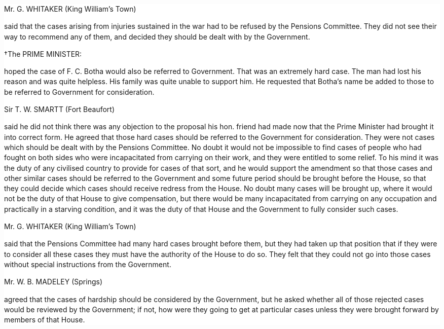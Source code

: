 </speech>

<speech by="#whitaker">

<from>Mr. <person refersTo="hansard_za">G. WHITAKER</person> (King William&#x2019;s Town)</from>

<p>said that the cases arising from injuries sustained in the war had to be refused by the Pensions Committee. They did not see their way to recommend any of them, and decided they should be dealt with by the Government.</p>

</speech>

<speech by="#prime_minister">

<from>&#x2020;The <person refersTo="hansard_za">PRIME MINISTER</person>:</from>

<p>hoped the case of F. C. Botha would also be referred to Government. That was an extremely hard case. The man had lost his reason and was quite helpless. His family was quite unable to support him. He requested <span class="col_1909-1910" refersTo="page_0961"/>that Botha&#x2019;s name be added to those to be referred to Government for consideration.</p>

</speech>

<speech by="#smartt">

<from>Sir <person refersTo="hansard_za">T. W. SMARTT</person> (Fort Beaufort)</from>

<p>said he did not think there was any objection to the proposal his hon. friend had made now that the Prime Minister had brought it into correct form. He agreed that those hard cases should be referred to the Government for consideration. They were not cases which should be dealt with by the Pensions Committee. No doubt it would not be impossible to find cases of people who had fought on both sides who were incapacitated from carrying on their work, and they were entitled to some relief. To his mind it was the duty of any civilised country to provide for cases of that sort, and he would support the amendment so that those cases and other similar cases should be referred to the Government and some future period should be brought before the House, so that they could decide which cases should receive redress from the House. No doubt many cases will be brought up, where it would not be the duty of that House to give compensation, but there would be many incapacitated from carrying on any occupation and practically in a starving condition, and it was the duty of that House and the Government to fully consider such cases.</p>

</speech>

<speech by="#whitaker">

<from>Mr. <person refersTo="hansard_za">G. WHITAKER</person> (King William&#x2019;s Town)</from>

<p>said that the Pensions Committee had many hard cases brought before them, but they had taken up that position that if they were to consider all these cases they must have the authority of the House to do so. They felt that they could not go into those cases without special instructions from the Government.</p>

</speech>

<speech by="#madeley">

<from>Mr. <person refersTo="hansard_za">W. B. MADELEY</person> (Springs)</from>

<p>agreed that the cases of hardship should be considered by the Government, but he asked whether all of those rejected cases would be reviewed by the Government; if not, how were they going to get at particular cases unless they were brought forward by members of that House.</p>
